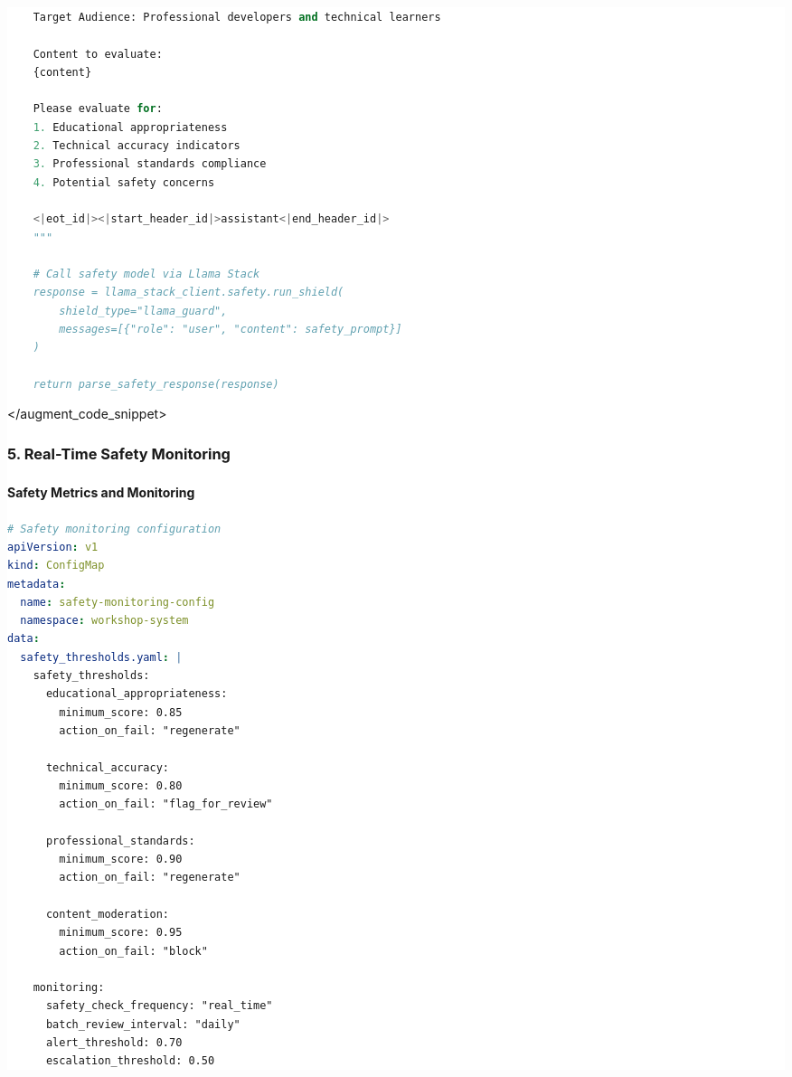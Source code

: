 ````python
    Target Audience: Professional developers and technical learners

    Content to evaluate:
    {content}

    Please evaluate for:
    1. Educational appropriateness
    2. Technical accuracy indicators
    3. Professional standards compliance
    4. Potential safety concerns

    <|eot_id|><|start_header_id|>assistant<|end_header_id|>
    """
    
    # Call safety model via Llama Stack
    response = llama_stack_client.safety.run_shield(
        shield_type="llama_guard",
        messages=[{"role": "user", "content": safety_prompt}]
    )
    
    return parse_safety_response(response)
````
</augment_code_snippet>

### **5. Real-Time Safety Monitoring**

#### **Safety Metrics and Monitoring**
```yaml
# Safety monitoring configuration
apiVersion: v1
kind: ConfigMap
metadata:
  name: safety-monitoring-config
  namespace: workshop-system
data:
  safety_thresholds.yaml: |
    safety_thresholds:
      educational_appropriateness:
        minimum_score: 0.85
        action_on_fail: "regenerate"
      
      technical_accuracy:
        minimum_score: 0.80
        action_on_fail: "flag_for_review"
      
      professional_standards:
        minimum_score: 0.90
        action_on_fail: "regenerate"
      
      content_moderation:
        minimum_score: 0.95
        action_on_fail: "block"
    
    monitoring:
      safety_check_frequency: "real_time"
      batch_review_interval: "daily"
      alert_threshold: 0.70
      escalation_threshold: 0.50
```

